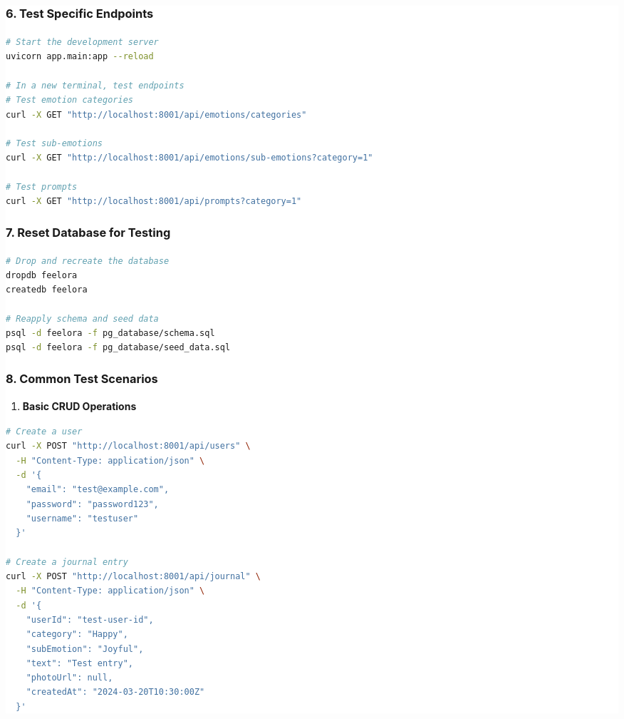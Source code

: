 ### 6. Test Specific Endpoints

```bash
# Start the development server
uvicorn app.main:app --reload

# In a new terminal, test endpoints
# Test emotion categories
curl -X GET "http://localhost:8001/api/emotions/categories"

# Test sub-emotions
curl -X GET "http://localhost:8001/api/emotions/sub-emotions?category=1"

# Test prompts
curl -X GET "http://localhost:8001/api/prompts?category=1"
```

### 7. Reset Database for Testing

```bash
# Drop and recreate the database
dropdb feelora
createdb feelora

# Reapply schema and seed data
psql -d feelora -f pg_database/schema.sql
psql -d feelora -f pg_database/seed_data.sql
```

### 8. Common Test Scenarios

1. **Basic CRUD Operations**
```bash
# Create a user
curl -X POST "http://localhost:8001/api/users" \
  -H "Content-Type: application/json" \
  -d '{
    "email": "test@example.com",
    "password": "password123",
    "username": "testuser"
  }'

# Create a journal entry
curl -X POST "http://localhost:8001/api/journal" \
  -H "Content-Type: application/json" \
  -d '{
    "userId": "test-user-id",
    "category": "Happy",
    "subEmotion": "Joyful",
    "text": "Test entry",
    "photoUrl": null,
    "createdAt": "2024-03-20T10:30:00Z"
  }'
```
